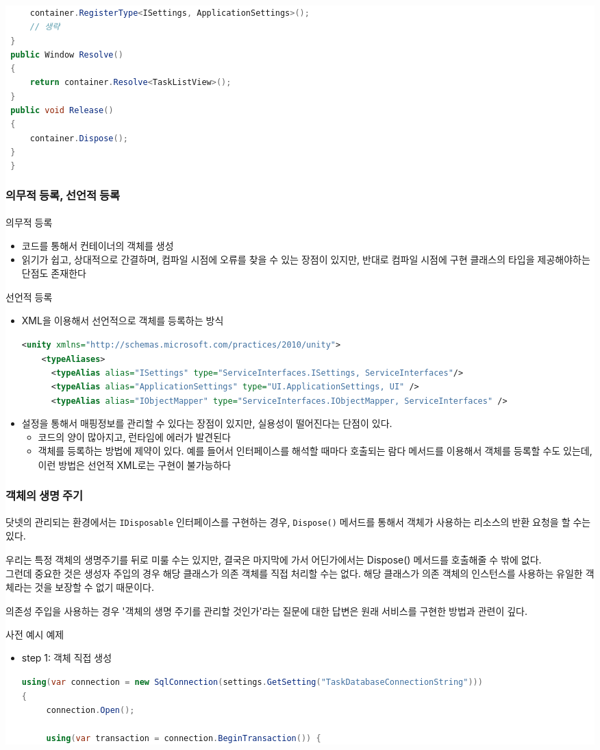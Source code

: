    ```csharp
        container.RegisterType<ISettings, ApplicationSettings>();
        // 생략
    }
    public Window Resolve()
    {
        return container.Resolve<TaskListView>();
    }
    public void Release()
    {
        container.Dispose();
    }
    }
   ```

### 의무적 등록, 선언적 등록
의무적 등록
- 코드를 통해서 컨테이너의 객체를 생성
- 읽기가 쉽고, 상대적으로 간결하며, 컴파일 시점에 오류를 찾을 수 있는 장점이 있지만, 반대로 컴파일 시점에 구현 클래스의 타입을 제공해야하는 단점도 존재한다

선언적 등록
- XML을 이용해서 선언적으로 객체를 등록하는 방식
   ```xml
   <unity xmlns="http://schemas.microsoft.com/practices/2010/unity">
       <typeAliases>
         <typeAlias alias="ISettings" type="ServiceInterfaces.ISettings, ServiceInterfaces"/>
         <typeAlias alias="ApplicationSettings" type="UI.ApplicationSettings, UI" />
         <typeAlias alias="IObjectMapper" type="ServiceInterfaces.IObjectMapper, ServiceInterfaces" />
   ```
- 설정을 통해서 매핑정보를 관리할 수 있다는 장점이 있지만, 실용성이 떨어진다는 단점이 있다.
   - 코드의 양이 많아지고, 런타임에 에러가 발견된다
   - 객체를 등록하는 방법에 제약이 있다. 예를 들어서 인터페이스를 해석할 때마다 호출되는 람다 메서드를 이용해서 객체를 등록할 수도 있는데, 이런 방법은 선언적 XML로는 구현이 불가능하다

### 객체의 생명 주기
닷넷의 관리되는 환경에서는 `IDisposable` 인터페이스를 구현하는 경우, `Dispose()` 메서드를 통해서 객체가 사용하는 리소스의 반환 요청을 할 수는 있다.

우리는 특정 객체의 생명주기를 뒤로 미룰 수는 있지만, 결국은 마지막에 가서 어딘가에서는 Dispose() 메서드를 호출해줄 수 밖에 없다.<br>
그런데 중요한 것은 생성자 주입의 경우 해당 클래스가 의존 객체를 직접 처리할 수는 없다. 해당 클래스가 의존 객체의 인스턴스를 사용하는 유일한 객체라는 것을 보장할 수 없기 때문이다. 

의존성 주입을 사용하는 경우 '객체의 생명 주기를 관리할 것인가'라는 질문에 대한 답변은 원래 서비스를 구현한 방법과 관련이 깊다. 

사전 예시 예제
- step 1: 객체 직접 생성
   ```csharp
   using(var connection = new SqlConnection(settings.GetSetting("TaskDatabaseConnectionString")))
   {
        connection.Open();
        
        using(var transaction = connection.BeginTransaction()) {
   ```
    